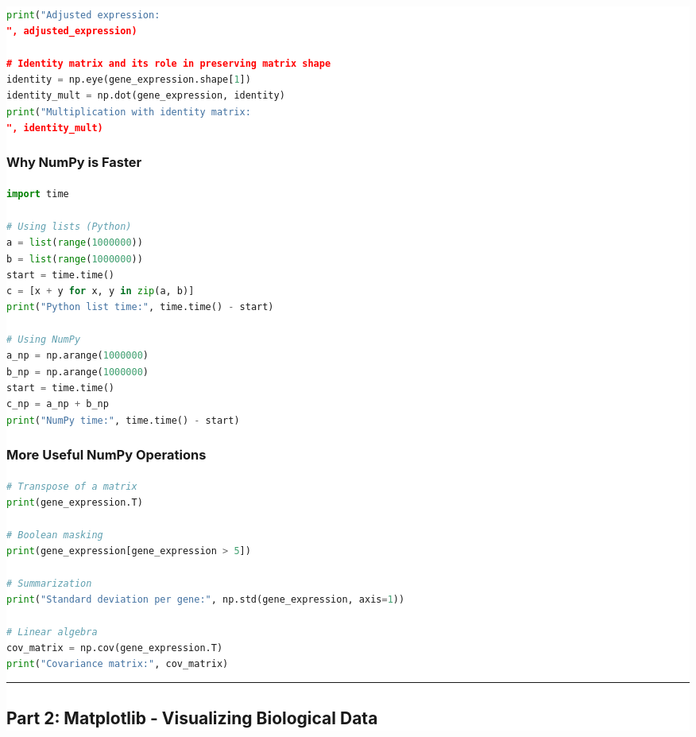 ```python
print("Adjusted expression:
", adjusted_expression)

# Identity matrix and its role in preserving matrix shape
identity = np.eye(gene_expression.shape[1])
identity_mult = np.dot(gene_expression, identity)
print("Multiplication with identity matrix:
", identity_mult)
```



### Why NumPy is Faster

```python
import time

# Using lists (Python)
a = list(range(1000000))
b = list(range(1000000))
start = time.time()
c = [x + y for x, y in zip(a, b)]
print("Python list time:", time.time() - start)

# Using NumPy
a_np = np.arange(1000000)
b_np = np.arange(1000000)
start = time.time()
c_np = a_np + b_np
print("NumPy time:", time.time() - start)
```

### More Useful NumPy Operations

```python
# Transpose of a matrix
print(gene_expression.T)

# Boolean masking
print(gene_expression[gene_expression > 5])

# Summarization
print("Standard deviation per gene:", np.std(gene_expression, axis=1))

# Linear algebra
cov_matrix = np.cov(gene_expression.T)
print("Covariance matrix:", cov_matrix)
```

---

## Part 2: Matplotlib - Visualizing Biological Data
